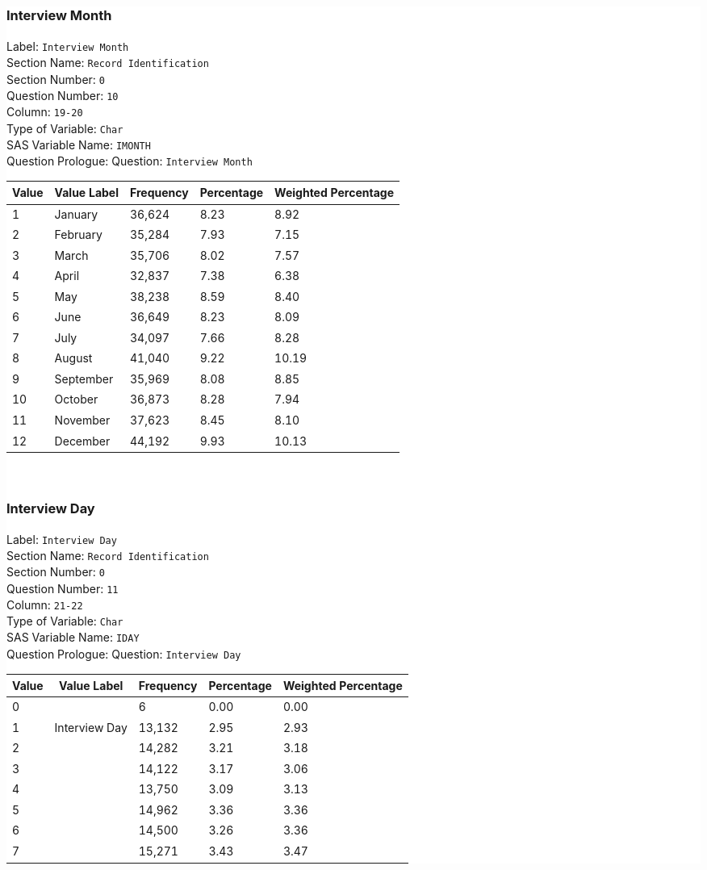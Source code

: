 ### Interview Month

Label: `Interview Month`  
Section Name: `Record Identification`  
Section Number: `0`  
Question Number: `10`  
Column: `19-20`  
Type of Variable: `Char`  
SAS Variable Name: `IMONTH`  
Question Prologue: 
Question: `Interview Month`  

| Value | Value Label | Frequency | Percentage | Weighted Percentage |
| --- | --- | --- | --- | --- |
| 1 | January | 36,624 | 8.23 | 8.92 |
| 2 | February | 35,284 | 7.93 | 7.15 |
| 3 | March | 35,706 | 8.02 | 7.57 |
| 4 | April | 32,837 | 7.38 | 6.38 |
| 5 | May | 38,238 | 8.59 | 8.40 |
| 6 | June | 36,649 | 8.23 | 8.09 |
| 7 | July | 34,097 | 7.66 | 8.28 |
| 8 | August | 41,040 | 9.22 | 10.19 |
| 9 | September | 35,969 | 8.08 | 8.85 |
| 10 | October | 36,873 | 8.28 | 7.94 |
| 11 | November | 37,623 | 8.45 | 8.10 |
| 12 | December | 44,192 | 9.93 | 10.13 |

<br>

### Interview Day

Label: `Interview Day`  
Section Name: `Record Identification`  
Section Number: `0`  
Question Number: `11`  
Column: `21-22`  
Type of Variable: `Char`  
SAS Variable Name: `IDAY`  
Question Prologue: 
Question: `Interview Day`  

| Value | Value Label | Frequency | Percentage | Weighted Percentage |
| --- | --- | --- | --- | --- |
| 0 |  | 6 | 0.00 | 0.00 |
| 1 | Interview Day | 13,132 | 2.95 | 2.93 |
| 2 |  | 14,282 | 3.21 | 3.18 |
| 3 |  | 14,122 | 3.17 | 3.06 |
| 4 |  | 13,750 | 3.09 | 3.13 |
| 5 |  | 14,962 | 3.36 | 3.36 |
| 6 |  | 14,500 | 3.26 | 3.36 |
| 7 |  | 15,271 | 3.43 | 3.47 |